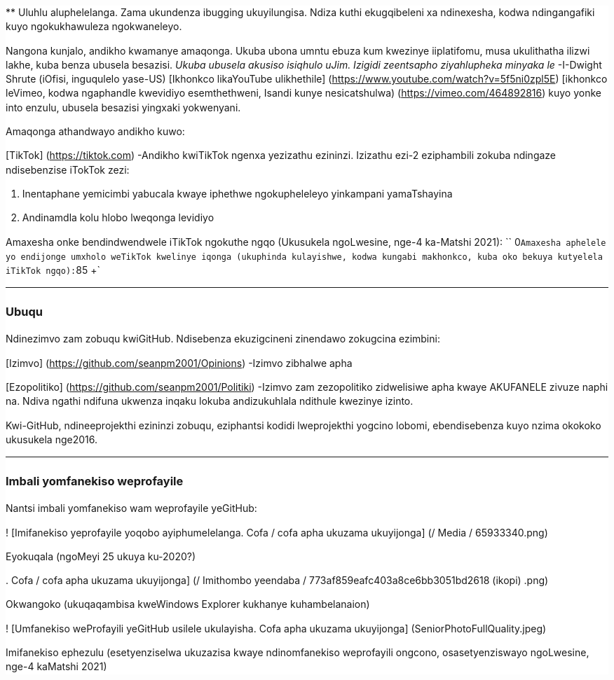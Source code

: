 ** Uluhlu aluphelelanga. Zama ukundenza ibugging ukuyilungisa. Ndiza kuthi ekugqibeleni xa ndinexesha, kodwa ndingangafiki kuyo ngokukhawuleza ngokwaneleyo.

Nangona kunjalo, andikho kwamanye amaqonga. Ukuba ubona umntu ebuza kum kwezinye iiplatifomu, musa ukulithatha ilizwi lakhe, kuba benza ubusela besazisi. _Ukuba ubusela akusiso isiqhulo uJim. Izigidi zeentsapho ziyahlupheka minyaka le_ -I-Dwight Shrute (iOfisi, inguqulelo yase-US) [Ikhonkco likaYouTube ulikhethile] (https://www.youtube.com/watch?v=5f5ni0zpl5E) [ikhonkco leVimeo, kodwa ngaphandle kwevidiyo esemthethweni, Isandi kunye nesicatshulwa) (https://vimeo.com/464892816) kuyo yonke into enzulu, ubusela besazisi yingxaki yokwenyani.

Amaqonga athandwayo andikho kuwo:

[TikTok] (https://tiktok.com) -Andikho kwiTikTok ngenxa yezizathu ezininzi. Izizathu ezi-2 eziphambili zokuba ndingaze ndisebenzise iTokTok zezi:

1. Inentaphane yemicimbi yabucala kwaye iphethwe ngokupheleleyo yinkampani yamaTshayina

2. Andinamdla kolu hlobo lweqonga levidiyo

Amaxesha onke bendindwendwele iTikTok ngokuthe ngqo (Ukusukela ngoLwesine, nge-4 ka-Matshi 2021): `` 0` Amaxesha apheleleyo endijonge umxholo weTikTok kwelinye iqonga (ukuphinda kulayishwe, kodwa kungabi makhonkco, kuba oko bekuya kutyelela iTikTok ngqo): `85 +`

***

### Ubuqu

Ndinezimvo zam zobuqu kwiGitHub. Ndisebenza ekuzigcineni zinendawo zokugcina ezimbini:

[Izimvo] (https://github.com/seanpm2001/Opinions) -Izimvo zibhalwe apha

[Ezopolitiko] (https://github.com/seanpm2001/Politiki) -Izimvo zam zezopolitiko zidwelisiwe apha kwaye AKUFANELE zivuze naphi na. Ndiva ngathi ndifuna ukwenza inqaku lokuba andizukuhlala ndithule kwezinye izinto.

Kwi-GitHub, ndineeprojekthi ezininzi zobuqu, eziphantsi kodidi lweprojekthi yogcino lobomi, ebendisebenza kuyo nzima okokoko ukusukela nge2016.

***

### Imbali yomfanekiso weprofayile

Nantsi imbali yomfanekiso wam weprofayile yeGitHub:

! [Imifanekiso yeprofayile yoqobo ayiphumelelanga. Cofa / cofa apha ukuzama ukuyijonga] (/ Media / 65933340.png)

Eyokuqala (ngoMeyi 25 ukuya ku-2020?)

. Cofa / cofa apha ukuzama ukuyijonga] (/ Imithombo yeendaba / 773af859eafc403a8ce6bb3051bd2618 (ikopi) .png)

Okwangoko (ukuqaqambisa kweWindows Explorer kukhanye kuhambelanaion)

! [Umfanekiso weProfayili yeGitHub usilele ukulayisha. Cofa apha ukuzama ukuyijonga] (SeniorPhotoFullQuality.jpeg)

Imifanekiso ephezulu (esetyenziselwa ukuzazisa kwaye ndinomfanekiso weprofayili ongcono, osasetyenziswayo ngoLwesine, nge-4 kaMatshi 2021)
